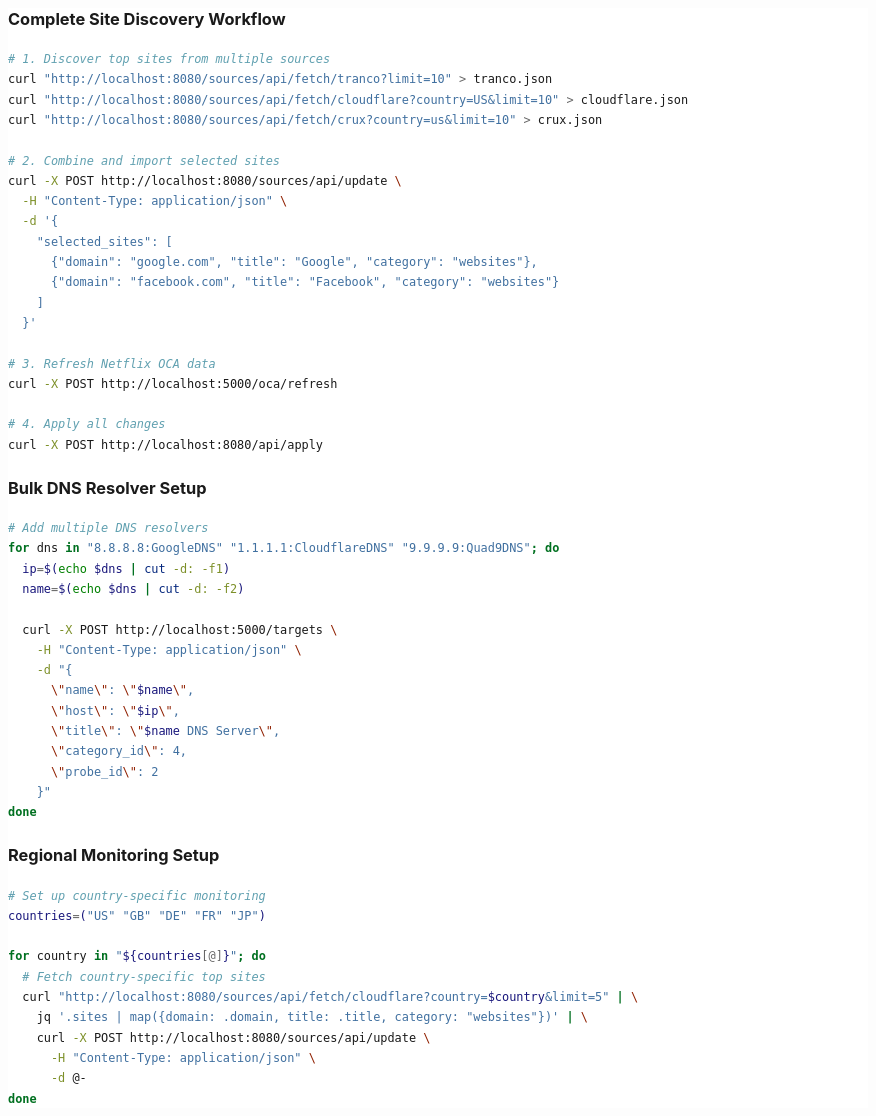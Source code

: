### Complete Site Discovery Workflow

```bash
# 1. Discover top sites from multiple sources
curl "http://localhost:8080/sources/api/fetch/tranco?limit=10" > tranco.json
curl "http://localhost:8080/sources/api/fetch/cloudflare?country=US&limit=10" > cloudflare.json
curl "http://localhost:8080/sources/api/fetch/crux?country=us&limit=10" > crux.json

# 2. Combine and import selected sites
curl -X POST http://localhost:8080/sources/api/update \
  -H "Content-Type: application/json" \
  -d '{
    "selected_sites": [
      {"domain": "google.com", "title": "Google", "category": "websites"},
      {"domain": "facebook.com", "title": "Facebook", "category": "websites"}
    ]
  }'

# 3. Refresh Netflix OCA data
curl -X POST http://localhost:5000/oca/refresh

# 4. Apply all changes
curl -X POST http://localhost:8080/api/apply
```

### Bulk DNS Resolver Setup

```bash
# Add multiple DNS resolvers
for dns in "8.8.8.8:GoogleDNS" "1.1.1.1:CloudflareDNS" "9.9.9.9:Quad9DNS"; do
  ip=$(echo $dns | cut -d: -f1)
  name=$(echo $dns | cut -d: -f2)
  
  curl -X POST http://localhost:5000/targets \
    -H "Content-Type: application/json" \
    -d "{
      \"name\": \"$name\",
      \"host\": \"$ip\",
      \"title\": \"$name DNS Server\",
      \"category_id\": 4,
      \"probe_id\": 2
    }"
done
```

### Regional Monitoring Setup

```bash
# Set up country-specific monitoring
countries=("US" "GB" "DE" "FR" "JP")

for country in "${countries[@]}"; do
  # Fetch country-specific top sites
  curl "http://localhost:8080/sources/api/fetch/cloudflare?country=$country&limit=5" | \
    jq '.sites | map({domain: .domain, title: .title, category: "websites"})' | \
    curl -X POST http://localhost:8080/sources/api/update \
      -H "Content-Type: application/json" \
      -d @-
done
```
